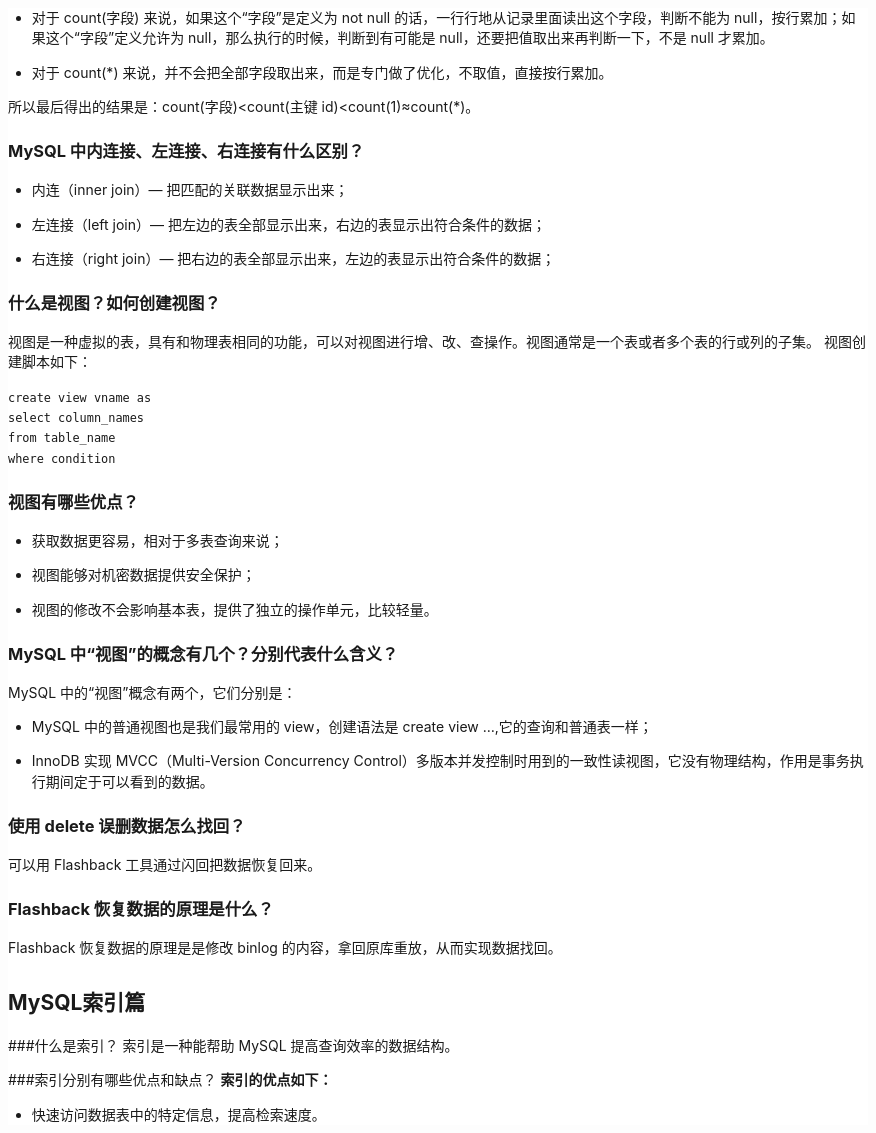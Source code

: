 *   对于 count(字段) 来说，如果这个“字段”是定义为 not null 的话，一行行地从记录里面读出这个字段，判断不能为 null，按行累加；如果这个“字段”定义允许为 null，那么执行的时候，判断到有可能是 null，还要把值取出来再判断一下，不是 null 才累加。

*   对于 count(*) 来说，并不会把全部字段取出来，而是专门做了优化，不取值，直接按行累加。

所以最后得出的结果是：count(字段)<count(主键 id)<count(1)≈count(*)。

### MySQL 中内连接、左连接、右连接有什么区别？

*   内连（inner join）— 把匹配的关联数据显示出来；

*   左连接（left join）— 把左边的表全部显示出来，右边的表显示出符合条件的数据；

*   右连接（right join）— 把右边的表全部显示出来，左边的表显示出符合条件的数据；

### 什么是视图？如何创建视图？

视图是一种虚拟的表，具有和物理表相同的功能，可以对视图进行增、改、查操作。视图通常是一个表或者多个表的行或列的子集。 视图创建脚本如下：
```
create view vname as
select column_names
from table_name
where condition
```

### 视图有哪些优点？

*   获取数据更容易，相对于多表查询来说；

*   视图能够对机密数据提供安全保护；

*   视图的修改不会影响基本表，提供了独立的操作单元，比较轻量。

### MySQL 中“视图”的概念有几个？分别代表什么含义？

MySQL 中的“视图”概念有两个，它们分别是：

*   MySQL 中的普通视图也是我们最常用的 view，创建语法是 create view …,它的查询和普通表一样；

*   InnoDB 实现 MVCC（Multi-Version Concurrency Control）多版本并发控制时用到的一致性读视图，它没有物理结构，作用是事务执行期间定于可以看到的数据。

### 使用 delete 误删数据怎么找回？

可以用 Flashback 工具通过闪回把数据恢复回来。

### Flashback 恢复数据的原理是什么？

Flashback 恢复数据的原理是是修改 binlog 的内容，拿回原库重放，从而实现数据找回。

## MySQL索引篇

###什么是索引？  索引是一种能帮助 MySQL 提高查询效率的数据结构。

###索引分别有哪些优点和缺点？  **索引的优点如下：**

*   快速访问数据表中的特定信息，提高检索速度。
